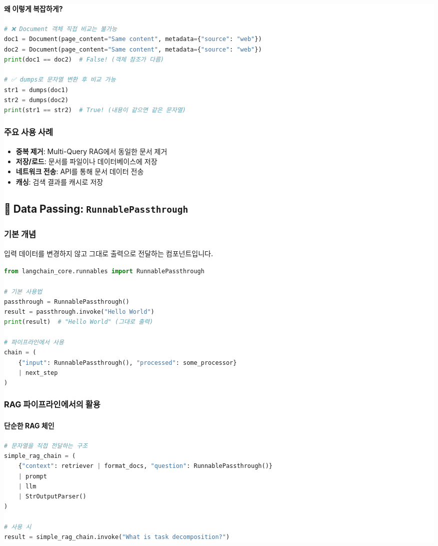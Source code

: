 #### 왜 이렇게 복잡하게?
```python
# ❌ Document 객체 직접 비교는 불가능
doc1 = Document(page_content="Same content", metadata={"source": "web"})
doc2 = Document(page_content="Same content", metadata={"source": "web"})
print(doc1 == doc2)  # False! (객체 참조가 다름)

# ✅ dumps로 문자열 변환 후 비교 가능
str1 = dumps(doc1)
str2 = dumps(doc2)
print(str1 == str2)  # True! (내용이 같으면 같은 문자열)
```

### 주요 사용 사례
- **중복 제거**: Multi-Query RAG에서 동일한 문서 제거
- **저장/로드**: 문서를 파일이나 데이터베이스에 저장
- **네트워크 전송**: API를 통해 문서 데이터 전송
- **캐싱**: 검색 결과를 캐시로 저장

## 🔗 Data Passing: `RunnablePassthrough`

### 기본 개념
입력 데이터를 변경하지 않고 그대로 출력으로 전달하는 컴포넌트입니다.

```python
from langchain_core.runnables import RunnablePassthrough

# 기본 사용법
passthrough = RunnablePassthrough()
result = passthrough.invoke("Hello World")
print(result)  # "Hello World" (그대로 출력)

# 파이프라인에서 사용
chain = (
    {"input": RunnablePassthrough(), "processed": some_processor}
    | next_step
)
```

### RAG 파이프라인에서의 활용

#### 단순한 RAG 체인
```python
# 문자열을 직접 전달하는 구조
simple_rag_chain = (
    {"context": retriever | format_docs, "question": RunnablePassthrough()}
    | prompt
    | llm
    | StrOutputParser()
)

# 사용 시
result = simple_rag_chain.invoke("What is task decomposition?")
```

